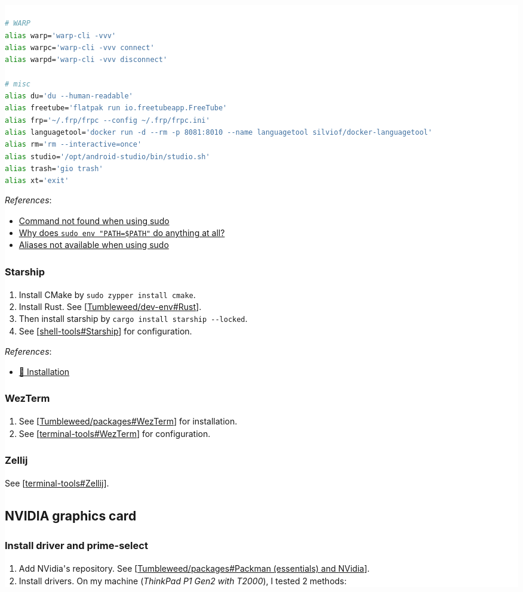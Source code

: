 ```bash

# WARP
alias warp='warp-cli -vvv'
alias warpc='warp-cli -vvv connect'
alias warpd='warp-cli -vvv disconnect'

# misc
alias du='du --human-readable'
alias freetube='flatpak run io.freetubeapp.FreeTube'
alias frp='~/.frp/frpc --config ~/.frp/frpc.ini'
alias languagetool='docker run -d --rm -p 8081:8010 --name languagetool silviof/docker-languagetool'
alias rm='rm --interactive=once'
alias studio='/opt/android-studio/bin/studio.sh'
alias trash='gio trash'
alias xt='exit'
```

*References*:

- [Command not found when using sudo](https://stackoverflow.com/questions/12996397/command-not-found-when-using-sudo)
- [Why does `sudo env "PATH=$PATH"` do anything at all?](https://superuser.com/questions/1551566/why-does-sudo-env-path-path-do-anything-at-all)
- [Aliases not available when using sudo](https://askubuntu.com/questions/22037/aliases-not-available-when-using-sudo)

### Starship

1. Install CMake by `sudo zypper install cmake`.
2. Install Rust. See [[Tumbleweed/dev-env#Rust]].
3. Then install starship by `cargo install starship --locked`.
4. See [[shell-tools#Starship]] for configuration.

*References*:

- [🚀 Installation](https://starship.rs/guide/#%F0%9F%9A%80-installation)

### WezTerm

1. See [[Tumbleweed/packages#WezTerm]] for installation.
2. See [[terminal-tools#WezTerm]] for configuration.

### Zellij

See [[terminal-tools#Zellij]].

## NVIDIA graphics card

### Install driver and prime-select

1. Add NVidia's repository. See [[Tumbleweed/packages#Packman (essentials) and NVidia]].
2. Install drivers. On my machine (*ThinkPad P1 Gen2 with T2000*), I tested 2 methods:


[//begin]: # "Autogenerated link references for markdown compatibility"
[Tumbleweed/packages#Lock]: packages.md "Tumbleweed Package Management"
[Tumbleweed/packages]: packages.md "Tumbleweed Package Management"
[bash#Alias]: ..%2F..%2Fcross-distro%2Fbash.md "Bash Usage"
[Tumbleweed/dev-env#Rust]: dev-env.md "OpenSUSE Tumbleweed Development Environment"
[shell-tools#Starship]: ..%2F..%2Fcross-distro%2Fshell-tools.md "Shell Related Tools"
[Tumbleweed/packages#WezTerm]: packages.md "Tumbleweed Package Management"
[terminal-tools#WezTerm]: ..%2F..%2Fcross-distro%2Fterminal-tools.md "Terminal Related Tools"
[terminal-tools#Zellij]: ..%2F..%2Fcross-distro%2Fterminal-tools.md "Terminal Related Tools"
[Tumbleweed/packages#Packman (essentials) and NVidia]: packages.md "Tumbleweed Package Management"
[cross-distro/tips#Use the Same Bluetooth Device on Linux and Windows Dual Boot System]: ..%2F..%2Fcross-distro%2Ftips.md "General Linux Usage Tips"
[fonts]: ..%2F..%2F..%2Fcross-platform%2Ffonts.md "Fonts"
[rime#User config]: ..%2F..%2F..%2Fcross-platform%2Frime.md "RIME | 中州韻輸入法引擎"
[power]: ..%2F..%2Fcross-distro%2Fpower.md "Power Management"
[KDE]: ..%2F..%2Fcross-distro%2FKDE.md "KDE Plasma Tweak"
[Xorg#Disable the middle key]: ..%2F..%2Fcross-distro%2FXorg.md "X.Org"
[KDE#Mouse wheel scroll speed]: ..%2F..%2Fcross-distro%2FKDE.md "KDE Plasma Tweak"
[cross-distro/tips#Boot Parameters]: ..%2F..%2Fcross-distro%2Ftips.md "General Linux Usage Tips"
[Tumbleweed/dev-env]: dev-env.md "OpenSUSE Tumbleweed Development Environment"
[gaming]: ..%2F..%2Fcross-distro%2Fgaming.md "Gaming on Linux"
[//end]: # "Autogenerated link references"